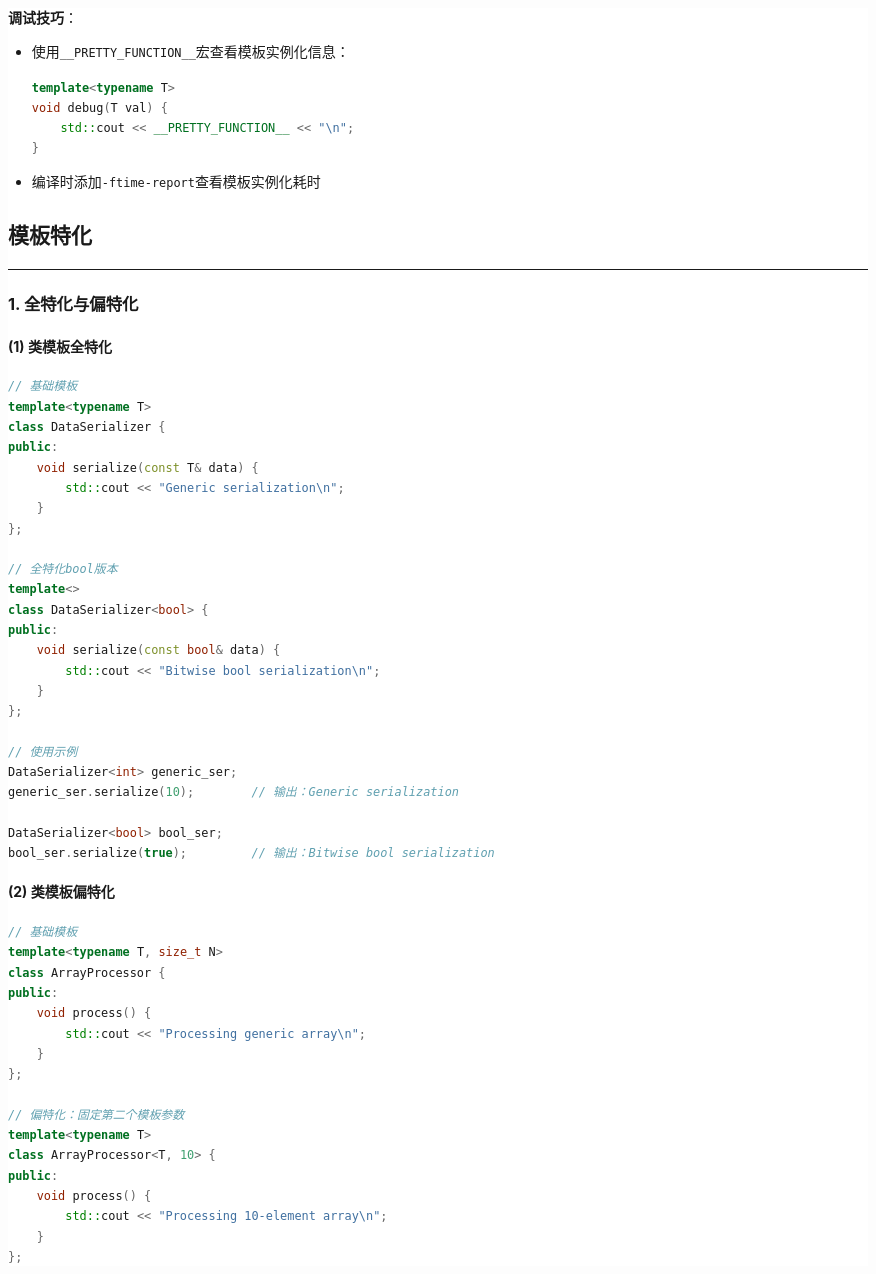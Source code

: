 **调试技巧**：
- 使用`__PRETTY_FUNCTION__`宏查看模板实例化信息：
  ```cpp
  template<typename T>
  void debug(T val) {
      std::cout << __PRETTY_FUNCTION__ << "\n";
  }
  ```
- 编译时添加`-ftime-report`查看模板实例化耗时

## 模板特化

---

### 1. 全特化与偏特化

#### (1) 类模板全特化
```cpp
// 基础模板
template<typename T>
class DataSerializer {
public:
    void serialize(const T& data) {
        std::cout << "Generic serialization\n";
    }
};

// 全特化bool版本
template<>
class DataSerializer<bool> {
public:
    void serialize(const bool& data) {
        std::cout << "Bitwise bool serialization\n";
    }
};

// 使用示例
DataSerializer<int> generic_ser;
generic_ser.serialize(10);        // 输出：Generic serialization

DataSerializer<bool> bool_ser;
bool_ser.serialize(true);         // 输出：Bitwise bool serialization
```

#### (2) 类模板偏特化
```cpp
// 基础模板
template<typename T, size_t N>
class ArrayProcessor {
public:
    void process() {
        std::cout << "Processing generic array\n";
    }
};

// 偏特化：固定第二个模板参数
template<typename T>
class ArrayProcessor<T, 10> {
public:
    void process() {
        std::cout << "Processing 10-element array\n";
    }
};

```